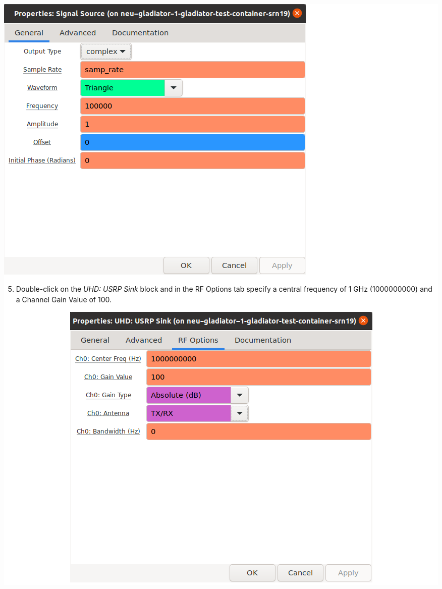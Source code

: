   <img src="images/transmitter_signal_source.png" />
</p>

5. Double-click on the _UHD: USRP Sink_ block and in the RF Options tab specify a central frequency of 1 GHz (1000000000) and a Channel Gain Value of 100.

<p align="center">
  <img src="images/transmitter_usrp_sink.png" />
</p>
